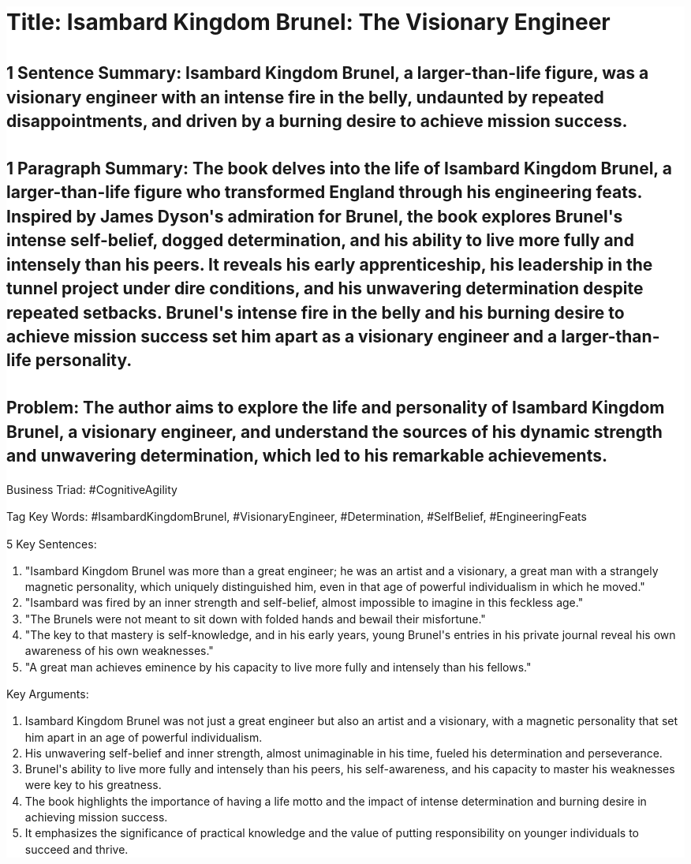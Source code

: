 # Title: Isambard Kingdom Brunel: The Visionary Engineer

## 1 Sentence Summary: Isambard Kingdom Brunel, a larger-than-life figure, was a visionary engineer with an intense fire in the belly, undaunted by repeated disappointments, and driven by a burning desire to achieve mission success.

## 1 Paragraph Summary: The book delves into the life of Isambard Kingdom Brunel, a larger-than-life figure who transformed England through his engineering feats. Inspired by James Dyson's admiration for Brunel, the book explores Brunel's intense self-belief, dogged determination, and his ability to live more fully and intensely than his peers. It reveals his early apprenticeship, his leadership in the tunnel project under dire conditions, and his unwavering determination despite repeated setbacks. Brunel's intense fire in the belly and his burning desire to achieve mission success set him apart as a visionary engineer and a larger-than-life personality.

## Problem: The author aims to explore the life and personality of Isambard Kingdom Brunel, a visionary engineer, and understand the sources of his dynamic strength and unwavering determination, which led to his remarkable achievements.

Business Triad: #CognitiveAgility

Tag Key Words: #IsambardKingdomBrunel, #VisionaryEngineer, #Determination, #SelfBelief, #EngineeringFeats

5 Key Sentences:
1. "Isambard Kingdom Brunel was more than a great engineer; he was an artist and a visionary, a great man with a strangely magnetic personality, which uniquely distinguished him, even in that age of powerful individualism in which he moved."
2. "Isambard was fired by an inner strength and self-belief, almost impossible to imagine in this feckless age."
3. "The Brunels were not meant to sit down with folded hands and bewail their misfortune."
4. "The key to that mastery is self-knowledge, and in his early years, young Brunel's entries in his private journal reveal his own awareness of his own weaknesses."
5. "A great man achieves eminence by his capacity to live more fully and intensely than his fellows."

Key Arguments:
1. Isambard Kingdom Brunel was not just a great engineer but also an artist and a visionary, with a magnetic personality that set him apart in an age of powerful individualism.
2. His unwavering self-belief and inner strength, almost unimaginable in his time, fueled his determination and perseverance.
3. Brunel's ability to live more fully and intensely than his peers, his self-awareness, and his capacity to master his weaknesses were key to his greatness.
4. The book highlights the importance of having a life motto and the impact of intense determination and burning desire in achieving mission success.
5. It emphasizes the significance of practical knowledge and the value of putting responsibility on younger individuals to succeed and thrive.
